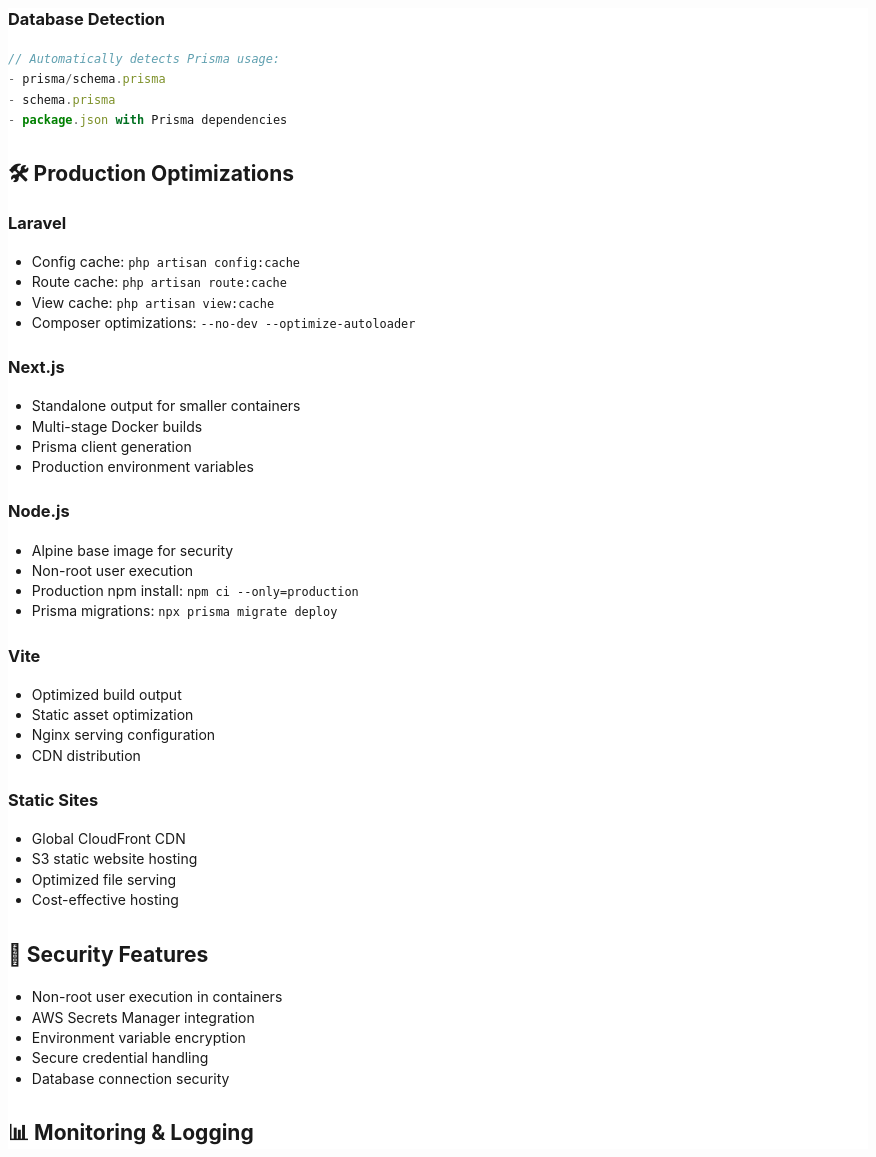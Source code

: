 ### **Database Detection**
```javascript
// Automatically detects Prisma usage:
- prisma/schema.prisma
- schema.prisma
- package.json with Prisma dependencies
```

## 🛠️ **Production Optimizations**

### **Laravel**
- Config cache: `php artisan config:cache`
- Route cache: `php artisan route:cache`
- View cache: `php artisan view:cache`
- Composer optimizations: `--no-dev --optimize-autoloader`

### **Next.js**
- Standalone output for smaller containers
- Multi-stage Docker builds
- Prisma client generation
- Production environment variables

### **Node.js**
- Alpine base image for security
- Non-root user execution
- Production npm install: `npm ci --only=production`
- Prisma migrations: `npx prisma migrate deploy`

### **Vite**
- Optimized build output
- Static asset optimization
- Nginx serving configuration
- CDN distribution

### **Static Sites**
- Global CloudFront CDN
- S3 static website hosting
- Optimized file serving
- Cost-effective hosting

## 🔐 **Security Features**

- Non-root user execution in containers
- AWS Secrets Manager integration
- Environment variable encryption
- Secure credential handling
- Database connection security

## 📊 **Monitoring & Logging**

